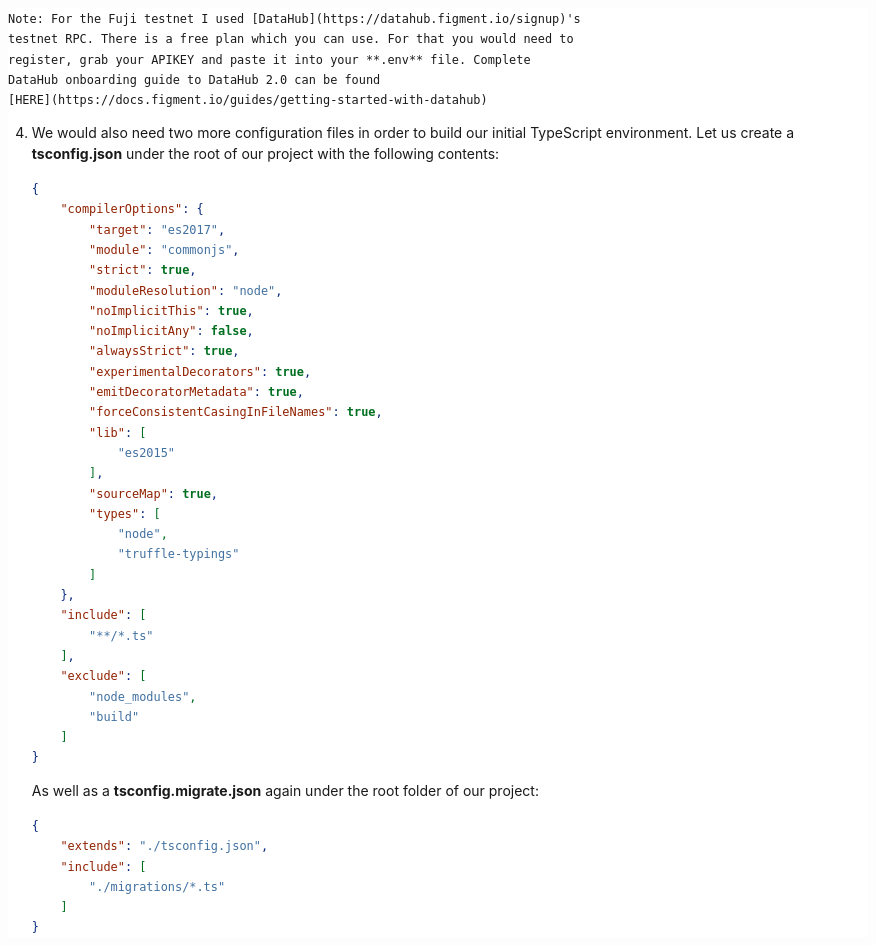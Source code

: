     Note: For the Fuji testnet I used [DataHub](https://datahub.figment.io/signup)'s
    testnet RPC. There is a free plan which you can use. For that you would need to
    register, grab your APIKEY and paste it into your **.env** file. Complete
    DataHub onboarding guide to DataHub 2.0 can be found
    [HERE](https://docs.figment.io/guides/getting-started-with-datahub)

4. We would also need two more configuration files in order to build our initial
   TypeScript environment. Let us create a **tsconfig.json** under the root of
   our project with the following contents:

    ```json
    {
        "compilerOptions": {
            "target": "es2017",
            "module": "commonjs",
            "strict": true,
            "moduleResolution": "node",
            "noImplicitThis": true,
            "noImplicitAny": false,
            "alwaysStrict": true,
            "experimentalDecorators": true,
            "emitDecoratorMetadata": true,
            "forceConsistentCasingInFileNames": true,
            "lib": [
                "es2015"
            ],
            "sourceMap": true,
            "types": [
                "node",
                "truffle-typings"
            ]
        },
        "include": [
            "**/*.ts"
        ],
        "exclude": [
            "node_modules",
            "build"
        ]
    }
    ```

    As well as a **tsconfig.migrate.json** again under the root folder of our project:

    ```json
    {
        "extends": "./tsconfig.json",
        "include": [
            "./migrations/*.ts"
        ]
    }
    ```
